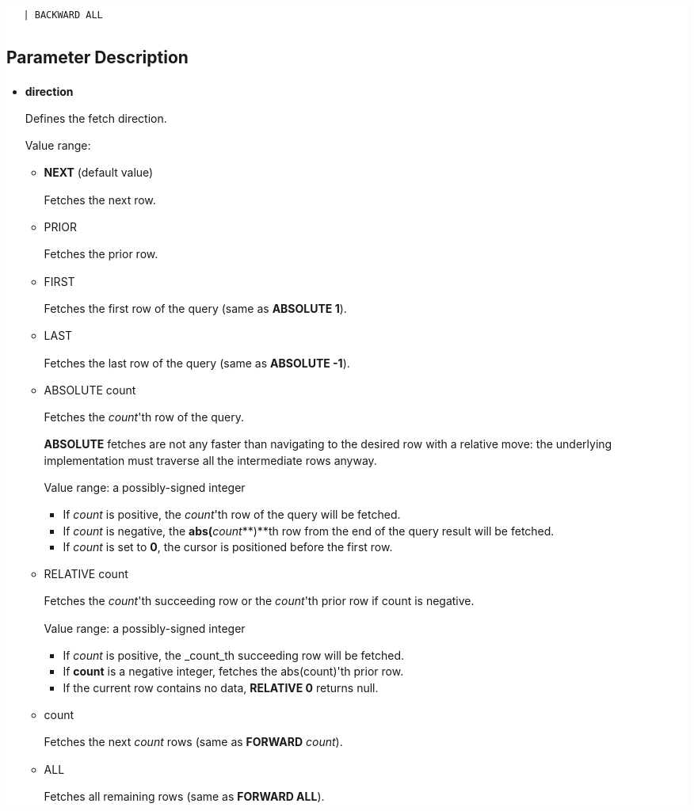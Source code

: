 ```
   | BACKWARD ALL
```

## Parameter Description<a name="en-us_topic_0283137321_en-us_topic_0237122165_en-us_topic_0059778422_sceb763c430654064b8f61e9aa0792af9"></a>

-   **direction**

    Defines the fetch direction.

    Value range:

    -   **NEXT**  \(default value\)

        Fetches the next row.

    -   PRIOR

        Fetches the prior row.

    -   FIRST

        Fetches the first row of the query \(same as  **ABSOLUTE 1**\).

    -   LAST

        Fetches the last row of the query \(same as  **ABSOLUTE -1**\).

    -   ABSOLUTE count

        Fetches the  _count_'th row of the query.

        **ABSOLUTE**  fetches are not any faster than navigating to the desired row with a relative move: the underlying implementation must traverse all the intermediate rows anyway.

        Value range: a possibly-signed integer

        -   If  _count_  is positive, the  _count_'th row of the query will be fetched.
        -   If  _count_  is negative, the  **abs\(**_count_**\)**th row from the end of the query result will be fetched.
        -   If  _count_  is set to  **0**, the cursor is positioned before the first row.

    -   RELATIVE count

        Fetches the  _count_'th succeeding row or the  _count_'th prior row if count is negative.

        Value range: a possibly-signed integer

        -   If  _count_  is positive, the  _count_th succeeding row will be fetched.
        -   If  **count**  is a negative integer, fetches the abs\(count\)'th prior row.
        -   If the current row contains no data,  **RELATIVE 0**  returns null.

    -   count

        Fetches the next  _count_  rows \(same as  **FORWARD** _count_\).

    -   ALL

        Fetches all remaining rows \(same as  **FORWARD ALL**\).
